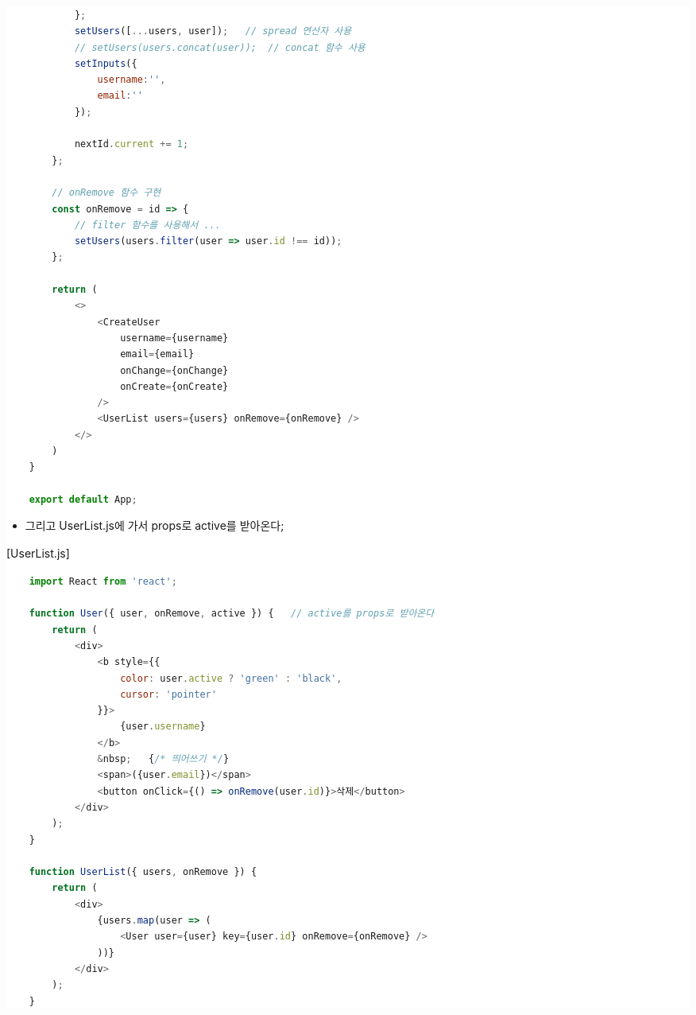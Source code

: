 ```javascript
			};
			setUsers([...users, user]);   // spread 연산자 사용 
			// setUsers(users.concat(user));  // concat 함수 사용
			setInputs({
				username:'',
				email:''
			});

			nextId.current += 1;
		};

		// onRemove 함수 구현 
		const onRemove = id => {
			// filter 함수를 사용해서 ...
			setUsers(users.filter(user => user.id !== id));
		};
		
		return (
			<>
				<CreateUser 
					username={username}
					email={email}
					onChange={onChange}
					onCreate={onCreate}
				/>
				<UserList users={users} onRemove={onRemove} />
			</>
		)
	}

	export default App;
```
- 그리고 UserList.js에 가서 props로 active를 받아온다;     

[UserList.js]

```javascript
	import React from 'react';

	function User({ user, onRemove, active }) {   // active를 props로 받아온다 
		return (
			<div>
				<b style={{
					color: user.active ? 'green' : 'black',
					cursor: 'pointer'
				}}>
					{user.username}
				</b> 
				&nbsp;   {/* 띄어쓰기 */}
				<span>({user.email})</span>
				<button onClick={() => onRemove(user.id)}>삭제</button>
			</div>
		);
	}

	function UserList({ users, onRemove }) {
		return (
			<div>
				{users.map(user => (
					<User user={user} key={user.id} onRemove={onRemove} />
				))}
			</div>
		);
	}
```